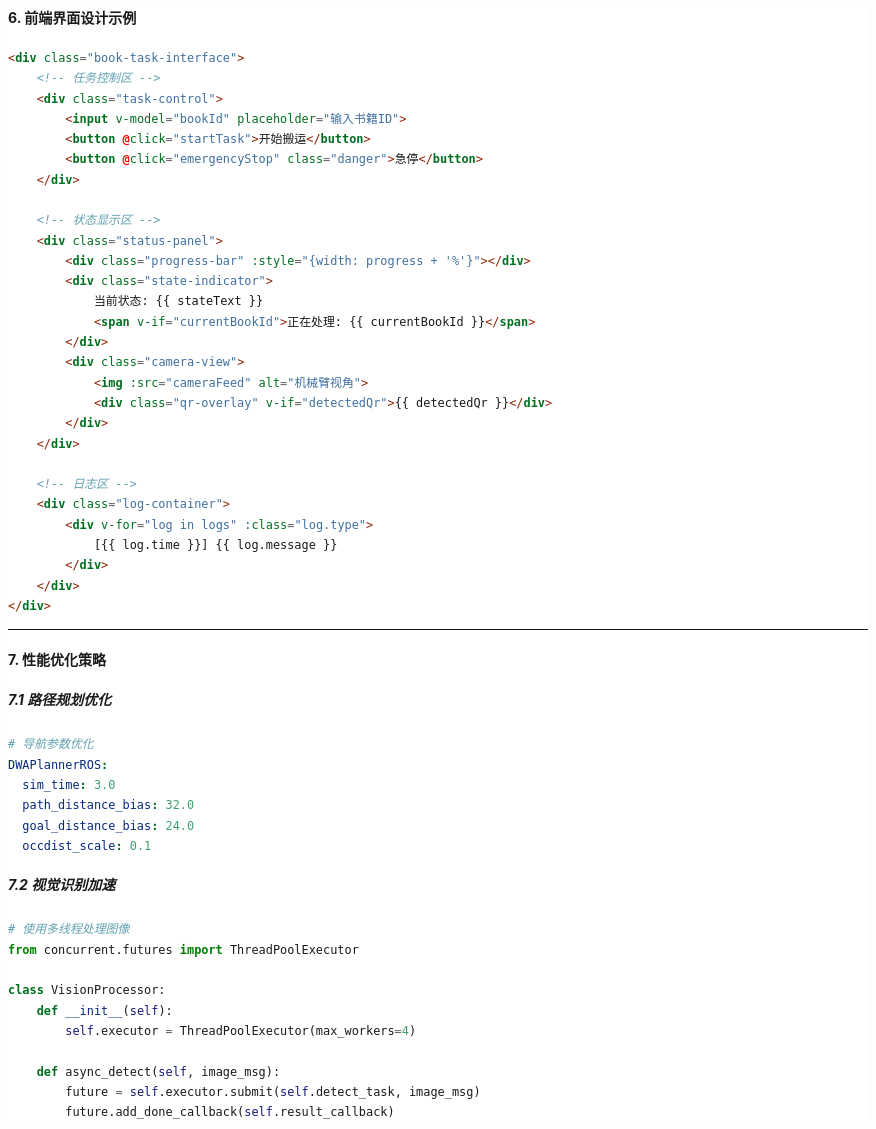 
#### **6. 前端界面设计示例**
```html
<div class="book-task-interface">
    <!-- 任务控制区 -->
    <div class="task-control">
        <input v-model="bookId" placeholder="输入书籍ID">
        <button @click="startTask">开始搬运</button>
        <button @click="emergencyStop" class="danger">急停</button>
    </div>

    <!-- 状态显示区 -->
    <div class="status-panel">
        <div class="progress-bar" :style="{width: progress + '%'}"></div>
        <div class="state-indicator">
            当前状态: {{ stateText }}
            <span v-if="currentBookId">正在处理: {{ currentBookId }}</span>
        </div>
        <div class="camera-view">
            <img :src="cameraFeed" alt="机械臂视角">
            <div class="qr-overlay" v-if="detectedQr">{{ detectedQr }}</div>
        </div>
    </div>

    <!-- 日志区 -->
    <div class="log-container">
        <div v-for="log in logs" :class="log.type">
            [{{ log.time }}] {{ log.message }}
        </div>
    </div>
</div>
```

---

#### **7. 性能优化策略**

##### **7.1 路径规划优化**
```yaml
# 导航参数优化
DWAPlannerROS:
  sim_time: 3.0
  path_distance_bias: 32.0
  goal_distance_bias: 24.0
  occdist_scale: 0.1
```

##### **7.2 视觉识别加速**
```python
# 使用多线程处理图像
from concurrent.futures import ThreadPoolExecutor

class VisionProcessor:
    def __init__(self):
        self.executor = ThreadPoolExecutor(max_workers=4)
        
    def async_detect(self, image_msg):
        future = self.executor.submit(self.detect_task, image_msg)
        future.add_done_callback(self.result_callback)
```
